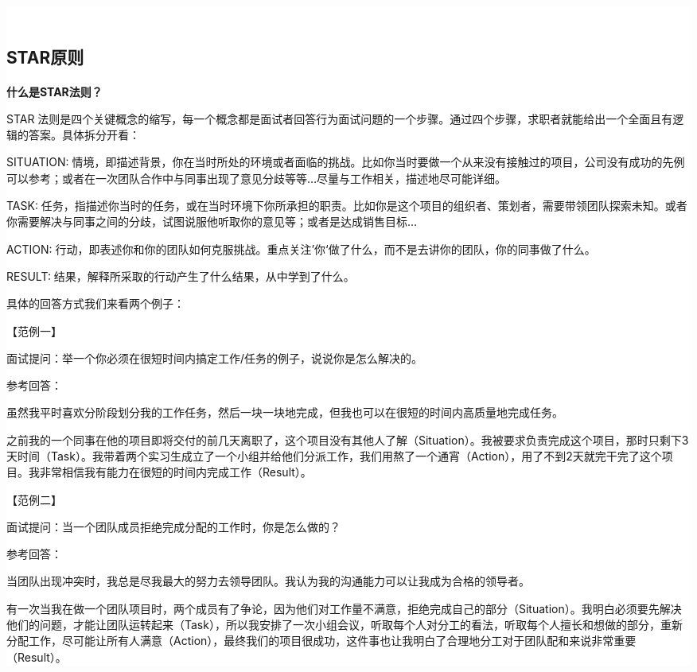 ​


## STAR原则

**什么是STAR法则？** 

STAR 法则是四个关键概念的缩写，每一个概念都是面试者回答行为面试问题的一个步骤。通过四个步骤，求职者就能给出一个全面且有逻辑的答案。具体拆分开看：

SITUATION: 情境，即描述背景，你在当时所处的环境或者面临的挑战。比如你当时要做一个从来没有接触过的项目，公司没有成功的先例可以参考；或者在一次团队合作中与同事出现了意见分歧等等…尽量与工作相关，描述地尽可能详细。

TASK: 任务，指描述你当时的任务，或在当时环境下你所承担的职责。比如你是这个项目的组织者、策划者，需要带领团队探索未知。或者你需要解决与同事之间的分歧，试图说服他听取你的意见等；或者是达成销售目标…

ACTION: 行动，即表述你和你的团队如何克服挑战。重点关注’你‘做了什么，而不是去讲你的团队，你的同事做了什么。

RESULT: 结果，解释所采取的行动产生了什么结果，从中学到了什么。





具体的回答方式我们来看两个例子：

【范例一】

面试提问：举一个你必须在很短时间内搞定工作/任务的例子，说说你是怎么解决的。

参考回答：

虽然我平时喜欢分阶段划分我的工作任务，然后一块一块地完成，但我也可以在很短的时间内高质量地完成任务。

之前我的一个同事在他的项目即将交付的前几天离职了，这个项目没有其他人了解（Situation）。我被要求负责完成这个项目，那时只剩下3天时间（Task）。我带着两个实习生成立了一个小组并给他们分派工作，我们用熬了一个通宵（Action），用了不到2天就完干完了这个项目。我非常相信我有能力在很短的时间内完成工作（Result）。

 

【范例二】 

面试提问：当一个团队成员拒绝完成分配的工作时，你是怎么做的？

参考回答：

当团队出现冲突时，我总是尽我最大的努力去领导团队。我认为我的沟通能力可以让我成为合格的领导者。

有一次当我在做一个团队项目时，两个成员有了争论，因为他们对工作量不满意，拒绝完成自己的部分（Situation）。我明白必须要先解决他们的问题，才能让团队运转起来（Task），所以我安排了一次小组会议，听取每个人对分工的看法，听取每个人擅长和想做的部分，重新分配工作，尽可能让所有人满意（Action），最终我们的项目很成功，这件事也让我明白了合理地分工对于团队配和来说非常重要（Result）。